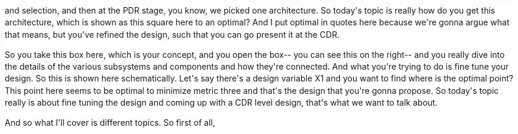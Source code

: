  <span m='137260'>and</span> <span m='137350'>selection,</span> <span m='138520'>and</span>
  <span m='138670'>then</span> <span m='138910'>at</span> <span m='139090'>the</span>
  <span m='139210'>PDR</span> <span m='139750'>stage,</span> <span m='141130'>you
  know,</span> <span m='141430'>we</span> <span m='141610'>picked</span> <span m='141880'>one</span>
  <span m='142150'>architecture.</span> <span m='143590'>So</span> <span m='143950'>today's</span>
  <span m='144340'>topic</span> <span m='144790'>is</span> <span m='144940'>really</span>
  <span m='145270'>how</span> <span m='145450'>do</span> <span m='145510'>you</span>
  <span m='145630'>get</span> <span m='146140'>this</span> <span m='146350'>architecture,</span>
  <span m='147160'>which</span> <span m='147370'>is</span> <span m='147490'>shown</span>
  <span m='147820'>as</span> <span m='147940'>this</span> <span m='148510'>square</span>
  <span m='149020'>here</span> <span m='150130'>to</span> <span m='150490'>an</span>
  <span m='150640'>optimal?</span> <span m='151360'>And</span> <span m='151490'>I</span>
  <span m='151560'>put</span> <span m='151810'>optimal</span> <span m='152500'>in</span>
  <span m='152800'>quotes</span> <span m='153310'>here</span> <span m='153550'>because</span>
  <span m='153910'>we're</span> <span m='154060'>gonna</span> <span m='154240'>argue</span>
  <span m='154690'>what</span> <span m='154870'>that</span> <span m='155080'>means,</span>
  <span m='155500'>but</span> <span m='156100'>you've</span> <span m='156250'>refined</span>
  <span m='156820'>the</span> <span m='156940'>design,</span> <span m='158140'>such</span>
  <span m='158440'>that</span> <span m='158590'>you</span> <span m='158740'>can</span>
  <span m='158890'>go</span> <span m='159040'>present</span> <span m='159340'>it</span>
  <span m='159640'>at</span> <span m='159760'>the</span> <span m='159880'>CDR.</span>
  </p><p><span m='160510'>So</span> <span m='160690'>you</span> <span m='160780'>take</span>
  <span m='161710'>this</span> <span m='161890'>box</span> <span m='162340'>here,</span>
  <span m='162770'>which</span> <span m='162850'>is</span> <span m='162970'>your</span>
  <span m='163120'>concept,</span> <span m='164080'>and</span> <span m='164200'>you</span>
  <span m='164320'>open</span> <span m='164740'>the</span> <span m='164830'>box--</span>
  <span m='165340'>you</span> <span m='165490'>can</span> <span m='165610'>see</span>
  <span m='165790'>this</span> <span m='165970'>on</span> <span m='166090'>the</span>
  <span m='166210'>right--</span> <span m='166900'>and</span> <span m='167020'>you</span>
  <span m='167110'>really</span> <span m='167410'>dive</span> <span m='167830'>into</span>
  <span m='168070'>the</span> <span m='168190'>details</span> <span m='169360'>of</span>
  <span m='169750'>the</span> <span m='169870'>various</span> <span m='170200'>subsystems</span>
  <span m='171040'>and</span> <span m='171160'>components</span> <span m='171880'>and</span>
  <span m='172000'>how</span> <span m='172150'>they're</span> <span m='172300'>connected.</span>
  <span m='173440'>And</span> <span m='173830'>what</span> <span m='173980'>you're</span>
  <span m='174100'>trying</span> <span m='174430'>to</span> <span m='174520'>do</span>
  <span m='174730'>is</span> <span m='174880'>fine</span> <span m='175240'>tune</span>
  <span m='175630'>your</span> <span m='175750'>design.</span> <span m='177200'>So</span>
  <span m='177220'>this</span> <span m='177400'>is</span> <span m='177490'>shown</span>
  <span m='177850'>here</span> <span m='178180'>schematically.</span> <span m='178970'>Let's</span>
  <span m='179140'>say</span> <span m='179290'>there's</span> <span m='179500'>a</span>
  <span m='179590'>design</span> <span m='180010'>variable</span> <span m='180460'>X1</span>
  <span m='181840'>and</span> <span m='181990'>you</span> <span m='182080'>want</span>
  <span m='182230'>to</span> <span m='182320'>find</span> <span m='182670'>where</span>
  <span m='182800'>is</span> <span m='182920'>the</span> <span m='183070'>optimal</span>
  <span m='183610'>point?</span> <span m='184090'>This</span> <span m='184300'>point</span>
  <span m='184600'>here</span> <span m='184870'>seems</span> <span m='185140'>to</span>
  <span m='185260'>be</span> <span m='185380'>optimal</span> <span m='186280'>to</span>
  <span m='186400'>minimize</span> <span m='187090'>metric</span> <span m='187630'>three</span>
  <span m='189340'>and</span> <span m='189550'>that's</span> <span m='189790'>the</span>
  <span m='189910'>design</span> <span m='190390'>that</span> <span m='190540'>you're</span>
  <span m='190660'>gonna</span> <span m='190870'>propose.</span> <span m='191980'>So</span>
  <span m='192460'>today's</span> <span m='192820'>topic</span> <span m='193240'>really</span>
  <span m='193570'>is</span> <span m='193780'>about</span> <span m='194650'>fine</span>
  <span m='194980'>tuning</span> <span m='195430'>the</span> <span m='195520'>design</span>
  <span m='196120'>and</span> <span m='196270'>coming</span> <span m='196660'>up</span>
  <span m='196810'>with</span> <span m='196960'>a</span> <span m='197020'>CDR</span>
  <span m='197590'>level</span> <span m='197890'>design,</span> <span m='198670'>that's</span>
  <span m='200050'>what</span> <span m='200200'>we</span> <span m='200290'>want</span>
  <span m='200440'>to</span> <span m='200500'>talk</span> <span m='200740'>about.</span>
  </p><p><span m='201790'>And</span> <span m='202210'>so</span> <span m='202420'>what</span>
  <span m='202540'>I'll</span> <span m='202660'>cover</span> <span m='203050'>is</span>
  <span m='204070'>different</span> <span m='204460'>topics.</span> <span m='205040'>So</span>
  <span m='205120'>first</span> <span m='205420'>of</span> <span m='205540'>all,</span>